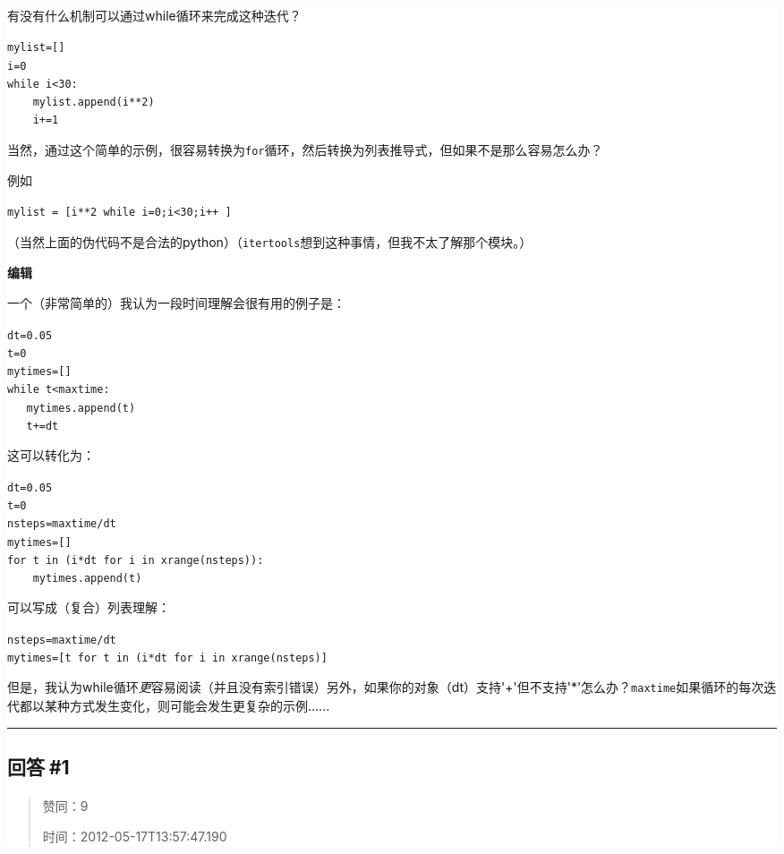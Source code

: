 有没有什么机制可以通过while循环来完成这种迭代？

```
mylist=[]
i=0
while i<30:
    mylist.append(i**2)
    i+=1 
```

当然，通过这个简单的示例，很容易转换为`for`循环，然后转换为列表推导式，但如果不是那么容易怎么办？

例如

```
mylist = [i**2 while i=0;i<30;i++ ] 
```

（当然上面的伪代码不是合法的python）（`itertools`想到这种事情，但我不太了解那个模块。）

**编辑**

一个（非常简单的）我认为一段时间理解会很有用的例子是：

```
dt=0.05
t=0
mytimes=[]
while t<maxtime:
   mytimes.append(t)
   t+=dt 
```

这可以转化为：

```
dt=0.05
t=0
nsteps=maxtime/dt
mytimes=[]
for t in (i*dt for i in xrange(nsteps)):
    mytimes.append(t) 
```

可以写成（复合）列表理解：

```
nsteps=maxtime/dt
mytimes=[t for t in (i*dt for i in xrange(nsteps)] 
```

但是，我认为while循环*更*容易阅读（并且没有索引错误）另外，如果你的对象（dt）支持'+'但不支持'*'怎么办？`maxtime`如果循环的每次迭代都以某种方式发生变化，则可能会发生更复杂的示例......

* * *

## 回答 #1

> 赞同：9
> 
> 时间：2012-05-17T13:57:47.190
